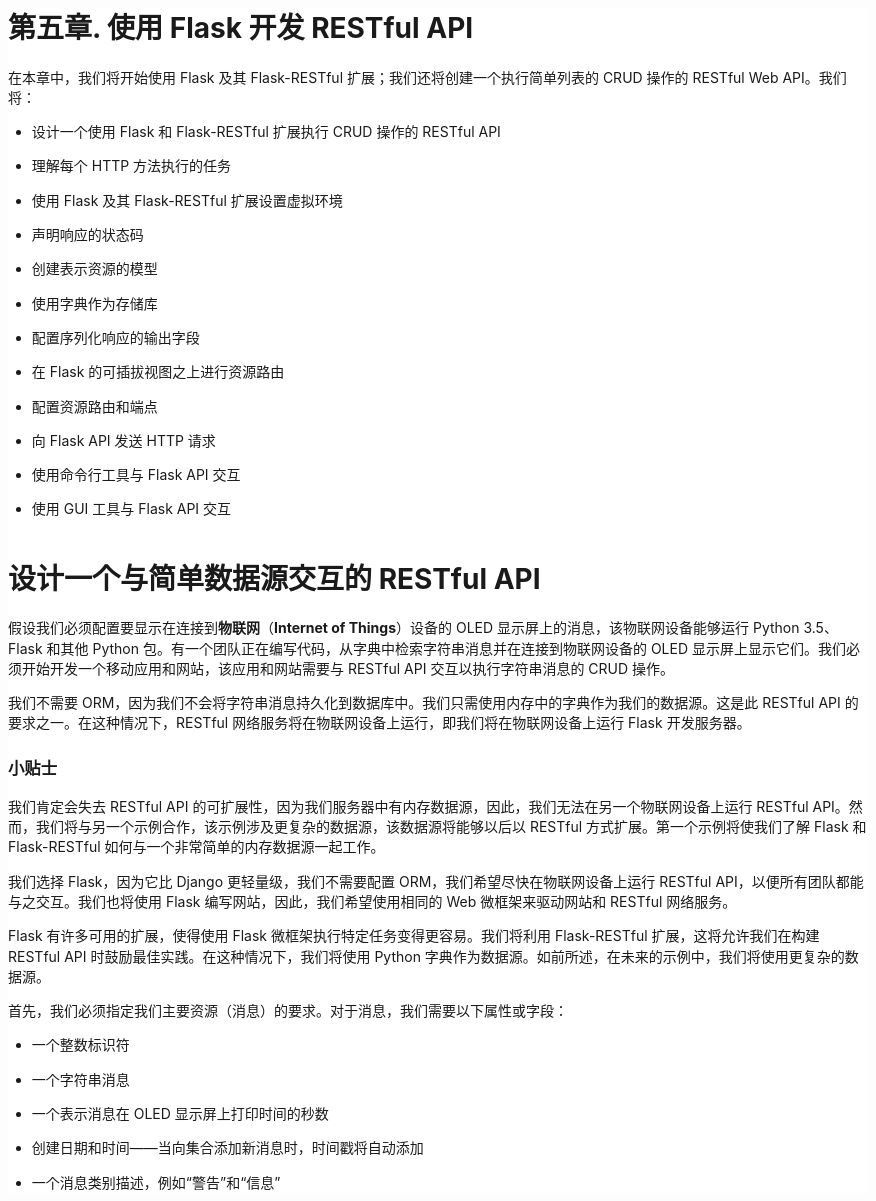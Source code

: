 # 第五章. 使用 Flask 开发 RESTful API

在本章中，我们将开始使用 Flask 及其 Flask-RESTful 扩展；我们还将创建一个执行简单列表的 CRUD 操作的 RESTful Web API。我们将：

+   设计一个使用 Flask 和 Flask-RESTful 扩展执行 CRUD 操作的 RESTful API

+   理解每个 HTTP 方法执行的任务

+   使用 Flask 及其 Flask-RESTful 扩展设置虚拟环境

+   声明响应的状态码

+   创建表示资源的模型

+   使用字典作为存储库

+   配置序列化响应的输出字段

+   在 Flask 的可插拔视图之上进行资源路由

+   配置资源路由和端点

+   向 Flask API 发送 HTTP 请求

+   使用命令行工具与 Flask API 交互

+   使用 GUI 工具与 Flask API 交互

# 设计一个与简单数据源交互的 RESTful API

假设我们必须配置要显示在连接到**物联网**（**Internet of Things**）设备的 OLED 显示屏上的消息，该物联网设备能够运行 Python 3.5、Flask 和其他 Python 包。有一个团队正在编写代码，从字典中检索字符串消息并在连接到物联网设备的 OLED 显示屏上显示它们。我们必须开始开发一个移动应用和网站，该应用和网站需要与 RESTful API 交互以执行字符串消息的 CRUD 操作。

我们不需要 ORM，因为我们不会将字符串消息持久化到数据库中。我们只需使用内存中的字典作为我们的数据源。这是此 RESTful API 的要求之一。在这种情况下，RESTful 网络服务将在物联网设备上运行，即我们将在物联网设备上运行 Flask 开发服务器。

### 小贴士

我们肯定会失去 RESTful API 的可扩展性，因为我们服务器中有内存数据源，因此，我们无法在另一个物联网设备上运行 RESTful API。然而，我们将与另一个示例合作，该示例涉及更复杂的数据源，该数据源将能够以后以 RESTful 方式扩展。第一个示例将使我们了解 Flask 和 Flask-RESTful 如何与一个非常简单的内存数据源一起工作。

我们选择 Flask，因为它比 Django 更轻量级，我们不需要配置 ORM，我们希望尽快在物联网设备上运行 RESTful API，以便所有团队都能与之交互。我们也将使用 Flask 编写网站，因此，我们希望使用相同的 Web 微框架来驱动网站和 RESTful 网络服务。

Flask 有许多可用的扩展，使得使用 Flask 微框架执行特定任务变得更容易。我们将利用 Flask-RESTful 扩展，这将允许我们在构建 RESTful API 时鼓励最佳实践。在这种情况下，我们将使用 Python 字典作为数据源。如前所述，在未来的示例中，我们将使用更复杂的数据源。

首先，我们必须指定我们主要资源（消息）的要求。对于消息，我们需要以下属性或字段：

+   一个整数标识符

+   一个字符串消息

+   一个表示消息在 OLED 显示屏上打印时间的秒数

+   创建日期和时间——当向集合添加新消息时，时间戳将自动添加

+   一个消息类别描述，例如“警告”和“信息”
